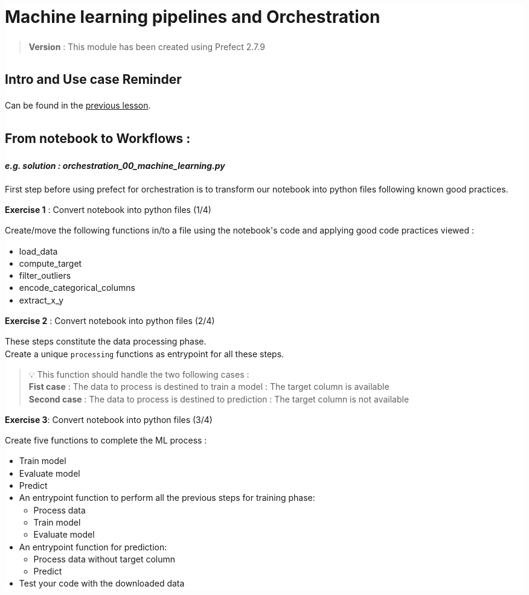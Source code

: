 # Machine learning pipelines and Orchestration

> **Version** : 
> This module has been created using Prefect 2.7.9

## Intro and Use case Reminder

Can be found in the [previous lesson](https://github.com/artefactory/esilv_mlops_course/blob/master/lessons/01-intro/README.md).

## From notebook to Workflows :
#### *e.g. solution : orchestration_00_machine_learning.py*

First step before using prefect for orchestration is to transform our notebook into python files 
following known good practices.

**Exercise 1** : Convert notebook into python files (1/4)

Create/move the following functions in/to a file using the notebook's code and applying good code practices viewed :
- load_data
- compute_target
- filter_outliers
- encode_categorical_columns
- extract_x_y

**Exercise 2** : Convert notebook into python files (2/4) 

These steps constitute the data processing phase. \
Create a unique `processing` functions as entrypoint for all these steps.

> :bulb: This function should handle the two following cases : \
> **Fist case** : The data to process is destined to train a model : The target column is available \
> **Second case** : The data to process is destined to prediction : The target column is not available


**Exercise 3**: Convert notebook into python files (3/4)

Create five functions to complete the ML process : 
- Train model
- Evaluate model
- Predict
- An entrypoint function to perform all the previous steps  for training phase:
  - Process data
  - Train model
  - Evaluate model
- An entrypoint function for prediction:
  - Process data without target column
  - Predict
- Test your code with the downloaded data
